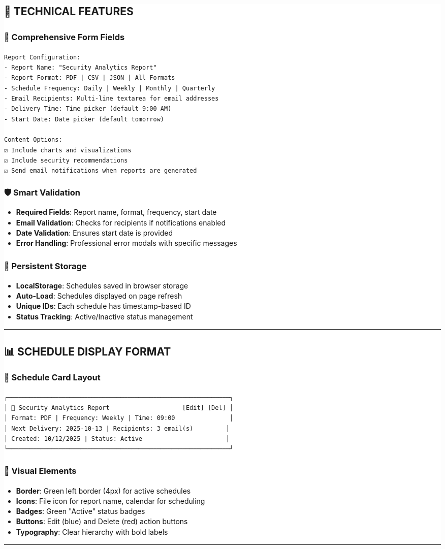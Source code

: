 
## 🔧 **TECHNICAL FEATURES**

### **📝 Comprehensive Form Fields**
```html
Report Configuration:
- Report Name: "Security Analytics Report"
- Report Format: PDF | CSV | JSON | All Formats
- Schedule Frequency: Daily | Weekly | Monthly | Quarterly
- Email Recipients: Multi-line textarea for email addresses
- Delivery Time: Time picker (default 9:00 AM)
- Start Date: Date picker (default tomorrow)

Content Options:
☑ Include charts and visualizations
☑ Include security recommendations  
☑ Send email notifications when reports are generated
```

### **🛡️ Smart Validation**
- **Required Fields**: Report name, format, frequency, start date
- **Email Validation**: Checks for recipients if notifications enabled
- **Date Validation**: Ensures start date is provided
- **Error Handling**: Professional error modals with specific messages

### **💾 Persistent Storage**
- **LocalStorage**: Schedules saved in browser storage
- **Auto-Load**: Schedules displayed on page refresh
- **Unique IDs**: Each schedule has timestamp-based ID
- **Status Tracking**: Active/Inactive status management

---

## 📊 **SCHEDULE DISPLAY FORMAT**

### **🎯 Schedule Card Layout**
```
┌─────────────────────────────────────────────────────────────┐
│ 📄 Security Analytics Report                    [Edit] [Del] │
│ Format: PDF | Frequency: Weekly | Time: 09:00               │
│ Next Delivery: 2025-10-13 | Recipients: 3 email(s)         │
│ Created: 10/12/2025 | Status: Active                       │
└─────────────────────────────────────────────────────────────┘
```

### **🎨 Visual Elements**
- **Border**: Green left border (4px) for active schedules
- **Icons**: File icon for report name, calendar for scheduling
- **Badges**: Green "Active" status badges
- **Buttons**: Edit (blue) and Delete (red) action buttons
- **Typography**: Clear hierarchy with bold labels

---